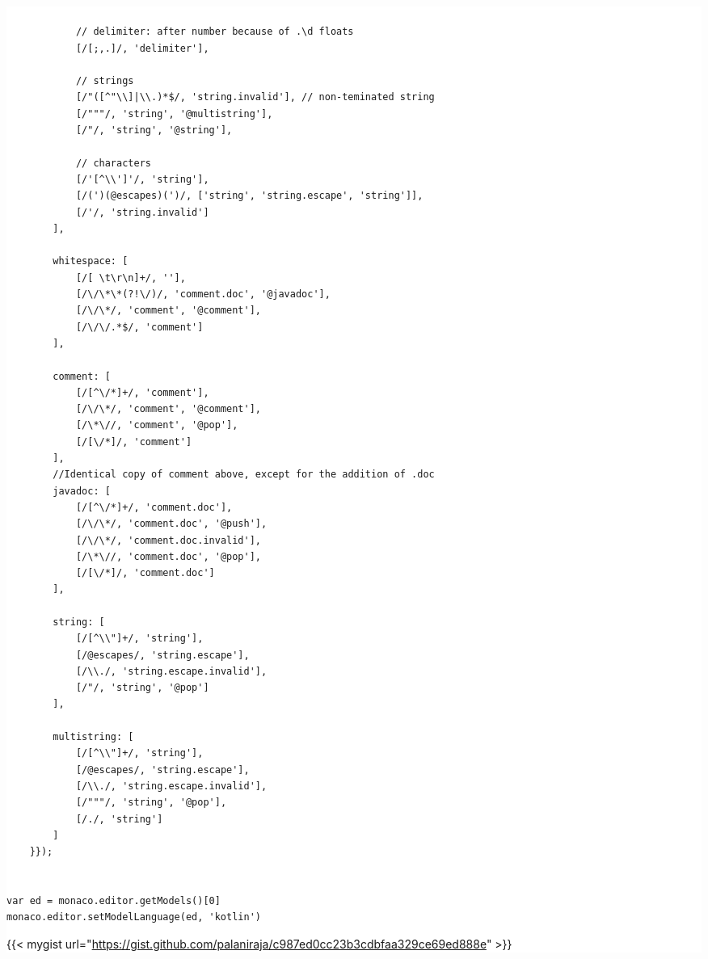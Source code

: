 ```

			// delimiter: after number because of .\d floats
			[/[;,.]/, 'delimiter'],

			// strings
			[/"([^"\\]|\\.)*$/, 'string.invalid'], // non-teminated string
			[/"""/, 'string', '@multistring'],
			[/"/, 'string', '@string'],

			// characters
			[/'[^\\']'/, 'string'],
			[/(')(@escapes)(')/, ['string', 'string.escape', 'string']],
			[/'/, 'string.invalid']
		],

		whitespace: [
			[/[ \t\r\n]+/, ''],
			[/\/\*\*(?!\/)/, 'comment.doc', '@javadoc'],
			[/\/\*/, 'comment', '@comment'],
			[/\/\/.*$/, 'comment']
		],

		comment: [
			[/[^\/*]+/, 'comment'],
			[/\/\*/, 'comment', '@comment'],
			[/\*\//, 'comment', '@pop'],
			[/[\/*]/, 'comment']
		],
		//Identical copy of comment above, except for the addition of .doc
		javadoc: [
			[/[^\/*]+/, 'comment.doc'],
			[/\/\*/, 'comment.doc', '@push'],
			[/\/\*/, 'comment.doc.invalid'],
			[/\*\//, 'comment.doc', '@pop'],
			[/[\/*]/, 'comment.doc']
		],

		string: [
			[/[^\\"]+/, 'string'],
			[/@escapes/, 'string.escape'],
			[/\\./, 'string.escape.invalid'],
			[/"/, 'string', '@pop']
		],

		multistring: [
			[/[^\\"]+/, 'string'],
			[/@escapes/, 'string.escape'],
			[/\\./, 'string.escape.invalid'],
			[/"""/, 'string', '@pop'],
			[/./, 'string']
		]
	}});


var ed = monaco.editor.getModels()[0]
monaco.editor.setModelLanguage(ed, 'kotlin')
```

{{< mygist url="https://gist.github.com/palaniraja/c987ed0cc23b3cdbfaa329ce69ed888e" >}}

